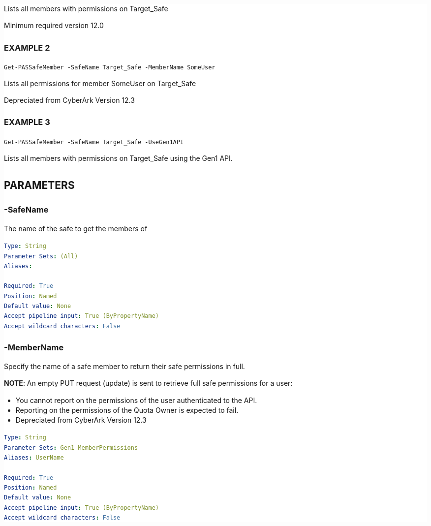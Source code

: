 Lists all members with permissions on Target_Safe

Minimum required version 12.0

### EXAMPLE 2
```
Get-PASSafeMember -SafeName Target_Safe -MemberName SomeUser
```

Lists all permissions for member SomeUser on Target_Safe

Depreciated from CyberArk Version 12.3

### EXAMPLE 3
```
Get-PASSafeMember -SafeName Target_Safe -UseGen1API
```

Lists all members with permissions on Target_Safe using the Gen1 API.

## PARAMETERS

### -SafeName
The name of the safe to get the members of

```yaml
Type: String
Parameter Sets: (All)
Aliases:

Required: True
Position: Named
Default value: None
Accept pipeline input: True (ByPropertyName)
Accept wildcard characters: False
```

### -MemberName
Specify the name of a safe member to return their safe permissions in full.

**NOTE**: An empty PUT request (update) is sent to retrieve full safe permissions for a user:
- You cannot report on the permissions of the user authenticated to the API.
- Reporting on the permissions of the Quota Owner is expected to fail.
- Depreciated from CyberArk Version 12.3

```yaml
Type: String
Parameter Sets: Gen1-MemberPermissions
Aliases: UserName

Required: True
Position: Named
Default value: None
Accept pipeline input: True (ByPropertyName)
Accept wildcard characters: False
```
